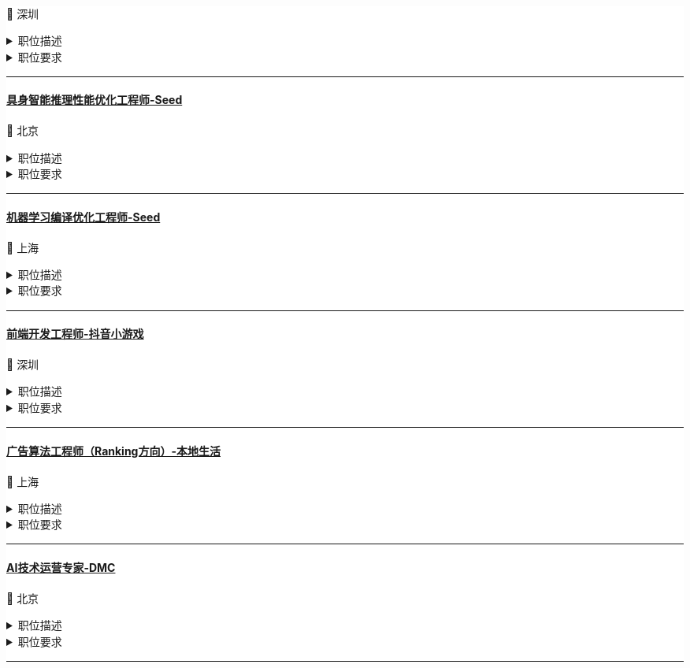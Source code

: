 📍 深圳

<details><summary>职位描述</summary></details>

<details><summary>职位要求</summary></details>

---

#### [具身智能推理性能优化工程师-Seed](https://jobs.bytedance.com/experienced/position/7504925493557397768/detail)

📍 北京

<details><summary>职位描述</summary></details>

<details><summary>职位要求</summary></details>

---

#### [机器学习编译优化工程师-Seed](https://jobs.bytedance.com/experienced/position/7503749028354771207/detail)

📍 上海

<details><summary>职位描述</summary></details>

<details><summary>职位要求</summary></details>

---

#### [前端开发工程师-抖音小游戏](https://jobs.bytedance.com/experienced/position/7503451067138410770/detail)

📍 深圳

<details><summary>职位描述</summary></details>

<details><summary>职位要求</summary></details>

---

#### [广告算法工程师（Ranking方向）-本地生活](https://jobs.bytedance.com/experienced/position/7494486704943024402/detail)

📍 上海

<details><summary>职位描述</summary></details>

<details><summary>职位要求</summary></details>

---

#### [AI技术运营专家-DMC](https://jobs.bytedance.com/experienced/position/7493360622731659527/detail)

📍 北京

<details><summary>职位描述</summary></details>

<details><summary>职位要求</summary></details>

---